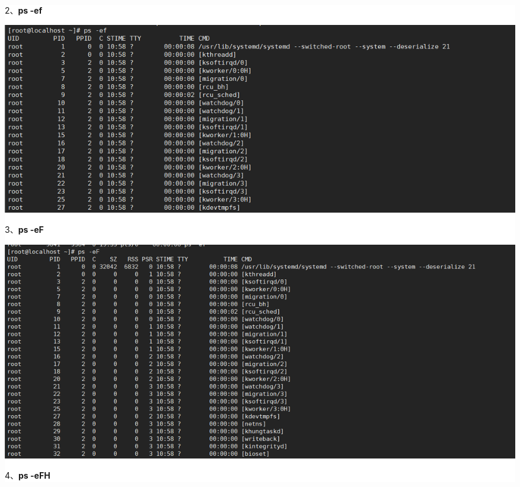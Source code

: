 2、**ps -ef**

![1554809771805](images/1554809771805.png)

3、**ps -eF**

![1554809913305](images/1554809913305.png)

4、**ps -eFH**
